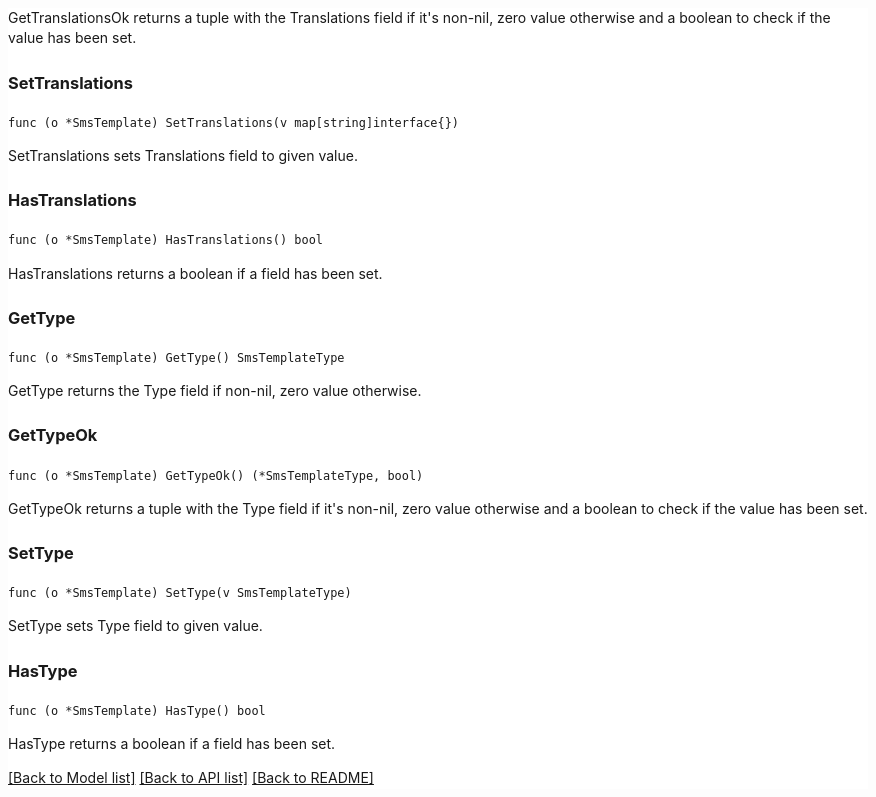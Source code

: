 GetTranslationsOk returns a tuple with the Translations field if it's non-nil, zero value otherwise
and a boolean to check if the value has been set.

### SetTranslations

`func (o *SmsTemplate) SetTranslations(v map[string]interface{})`

SetTranslations sets Translations field to given value.

### HasTranslations

`func (o *SmsTemplate) HasTranslations() bool`

HasTranslations returns a boolean if a field has been set.

### GetType

`func (o *SmsTemplate) GetType() SmsTemplateType`

GetType returns the Type field if non-nil, zero value otherwise.

### GetTypeOk

`func (o *SmsTemplate) GetTypeOk() (*SmsTemplateType, bool)`

GetTypeOk returns a tuple with the Type field if it's non-nil, zero value otherwise
and a boolean to check if the value has been set.

### SetType

`func (o *SmsTemplate) SetType(v SmsTemplateType)`

SetType sets Type field to given value.

### HasType

`func (o *SmsTemplate) HasType() bool`

HasType returns a boolean if a field has been set.


[[Back to Model list]](../README.md#documentation-for-models) [[Back to API list]](../README.md#documentation-for-api-endpoints) [[Back to README]](../README.md)


